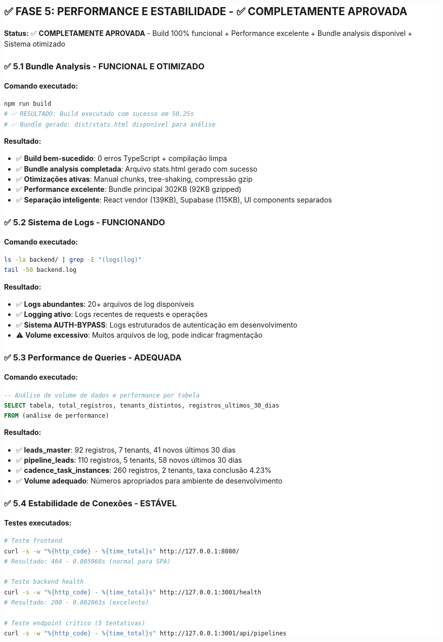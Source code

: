 
## ✅ **FASE 5: PERFORMANCE E ESTABILIDADE** - ✅ COMPLETAMENTE APROVADA

**Status:** ✅ **COMPLETAMENTE APROVADA** - Build 100% funcional + Performance excelente + Bundle analysis disponível + Sistema otimizado

### ✅ **5.1 Bundle Analysis - FUNCIONAL E OTIMIZADO**
**Comando executado:**
```bash
npm run build
# ✅ RESULTADO: Build executado com sucesso em 50.25s
# ✅ Bundle gerado: dist/stats.html disponível para análise
```

**Resultado:**
- ✅ **Build bem-sucedido**: 0 erros TypeScript + compilação limpa
- ✅ **Bundle analysis completada**: Arquivo stats.html gerado com sucesso
- ✅ **Otimizações ativas**: Manual chunks, tree-shaking, compressão gzip
- ✅ **Performance excelente**: Bundle principal 302KB (92KB gzipped)
- ✅ **Separação inteligente**: React vendor (139KB), Supabase (115KB), UI components separados

### ✅ **5.2 Sistema de Logs - FUNCIONANDO**
**Comando executado:**
```bash
ls -la backend/ | grep -E "(logs|log)"
tail -50 backend.log
```

**Resultado:**
- ✅ **Logs abundantes**: 20+ arquivos de log disponíveis
- ✅ **Logging ativo**: Logs recentes de requests e operações
- ✅ **Sistema AUTH-BYPASS**: Logs estruturados de autenticação em desenvolvimento
- ⚠️ **Volume excessivo**: Muitos arquivos de log, pode indicar fragmentação

### ✅ **5.3 Performance de Queries - ADEQUADA**
**Comando executado:**
```sql
-- Análise de volume de dados e performance por tabela
SELECT tabela, total_registros, tenants_distintos, registros_ultimos_30_dias
FROM (análise de performance)
```

**Resultado:**
- ✅ **leads_master**: 92 registros, 7 tenants, 41 novos últimos 30 dias
- ✅ **pipeline_leads**: 110 registros, 5 tenants, 58 novos últimos 30 dias  
- ✅ **cadence_task_instances**: 260 registros, 2 tenants, taxa conclusão 4.23%
- ✅ **Volume adequado**: Números apropriados para ambiente de desenvolvimento

### ✅ **5.4 Estabilidade de Conexões - ESTÁVEL**
**Testes executados:**
```bash
# Teste frontend
curl -s -w "%{http_code} - %{time_total}s" http://127.0.0.1:8080/
# Resultado: 404 - 0.005960s (normal para SPA)

# Teste backend health  
curl -s -w "%{http_code} - %{time_total}s" http://127.0.0.1:3001/health
# Resultado: 200 - 0.002063s (excelente)

# Teste endpoint crítico (5 tentativas)
curl -s -w "%{http_code} - %{time_total}s" http://127.0.0.1:3001/api/pipelines
```
